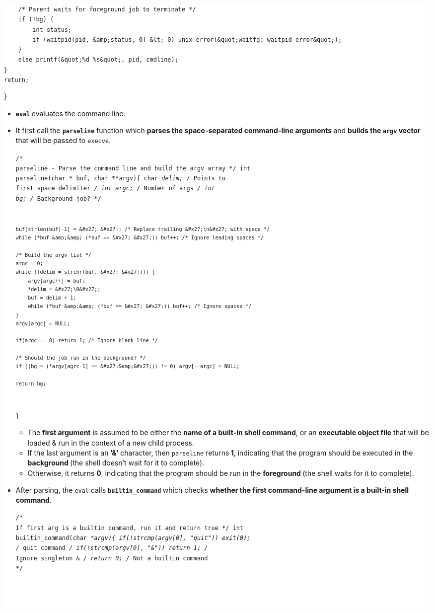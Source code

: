 		/* Parent waits for foreground job to terminate */
		if (!bg) {
			int status;
			if (waitpid(pid, &amp;status, 0) &lt; 0) unix_error(&quot;waitfg: waitpid error&quot;);
		}
		else printf(&quot;%d %s&quot;, pid, cmdline);
	}
	return;
}</code></pre><ul id="73f71d79-a06d-4dfd-a1ff-56bf6b61c27c" class="bulleted-list"><li style="list-style-type:disc"><strong><code>eval</code></strong><strong> </strong>evaluates the command line.</li></ul><ul id="3bb57e4e-d215-4406-b8f6-b5683e143ee8" class="bulleted-list"><li style="list-style-type:disc">It first call the <strong><code>parseline</code></strong> function which <strong>parses the space-separated command-line arguments </strong>and <strong>builds the </strong><strong><code>argv</code></strong><strong> vector</strong> that will be passed to <code>execve</code>.<pre id="25ebff6e-1458-4b1f-82d5-f03c7178c1d3" class="code"><code>/* parseline - Parse the command line and build the argv array */
int parseline(char * buf, char **argv){
	char *delim; /* Points to first space delimiter */
	int argc; /* Number of args */
	int bg; /* Background job? */

	buf[strlen(buf)-1] = &#x27; &#x27;; /* Replace trailing &#x27;\n&#x27; with space */
	while (*buf &amp;&amp; (*buf == &#x27; &#x27;)) buf++; /* Ignore leading spaces */
	
	/* Build the argv list */
	argc = 0;
	while ((delim = strchr(buf, &#x27; &#x27;))) {
		argv[argc++] = buf;
		*delim = &#x27;\0&#x27;;
		buf = delim + 1;
		while (*buf &amp;&amp; (*buf == &#x27; &#x27;)) buf++; /* Ignore spaces */
	}
	argv[argc] = NULL;
	
	if(argc == 0) return 1; /* Ignore blank line */
	
	/* Should the job run in the background? */
	if ((bg = (*argv[agrc-1] == &#x27;&amp;&#x27;)) != 0) argv[--argc] = NULL;
	
	return bg;
}</code></pre><ul id="467e307a-e8b4-4962-a74a-5af32b3146f5" class="bulleted-list"><li style="list-style-type:circle">The <strong>first argument</strong> is assumed to be either the <strong>name of a built-in shell command</strong>, or an <strong>executable object file</strong> that will be loaded &amp; run in the context of a new child process.</li></ul><ul id="335510a0-8096-408c-a4d1-80d36c7ccd16" class="bulleted-list"><li style="list-style-type:circle">If the last argument is an<strong> ‘&amp;’ </strong>character, then <code>parseline</code> returns<strong> 1</strong>, indicating that the program should be executed in the <strong>background </strong>(the shell doesn’t wait for it to complete).</li></ul><ul id="e98fe0d2-58a5-460f-aec7-24f6f30742ca" class="bulleted-list"><li style="list-style-type:circle">Otherwise, it returns <strong>0</strong>, indicating that the program should be run in the <strong>foreground </strong>(the shell waits for it to complete).</li></ul></li></ul><ul id="aeac3f3e-4acc-4aff-ac6c-097ba52ec3d6" class="bulleted-list"><li style="list-style-type:disc">After parsing, the <code>eval</code> calls <strong><code>builtin_command</code></strong><strong> </strong>which checks <strong>whether the first command-line argument is a built-in shell command</strong>.<pre id="05afb467-2e90-42ad-b875-9417acbd64c0" class="code"><code>/* If first arg is a builtin command, run it and return true */
int builtin_command(char **argv){
	if(!strcmp(argv[0], &quot;quit&quot;)) exit(0); /* quit command */
	if(!strcmp(argv[0], &quot;&amp;&quot;)) return 1; /* Ignore singleton &amp; */
	return 0; /* Not a builtin command */
